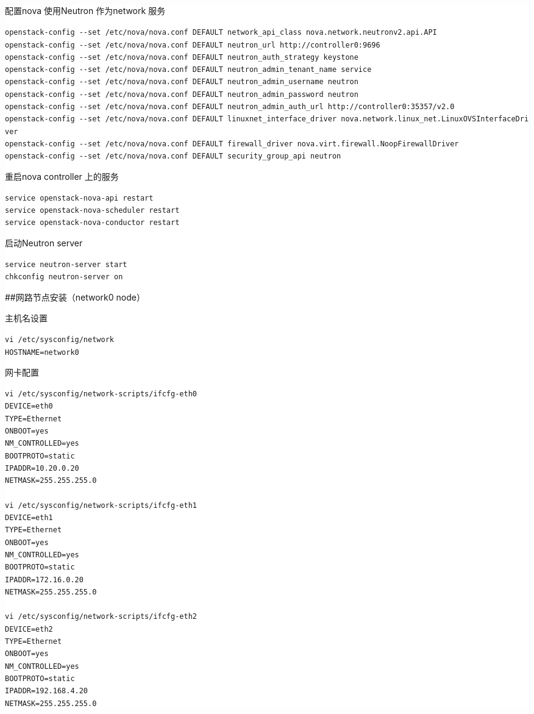 配置nova 使用Neutron 作为network 服务

	openstack-config --set /etc/nova/nova.conf DEFAULT network_api_class nova.network.neutronv2.api.API
	openstack-config --set /etc/nova/nova.conf DEFAULT neutron_url http://controller0:9696
	openstack-config --set /etc/nova/nova.conf DEFAULT neutron_auth_strategy keystone
	openstack-config --set /etc/nova/nova.conf DEFAULT neutron_admin_tenant_name service
	openstack-config --set /etc/nova/nova.conf DEFAULT neutron_admin_username neutron
	openstack-config --set /etc/nova/nova.conf DEFAULT neutron_admin_password neutron
	openstack-config --set /etc/nova/nova.conf DEFAULT neutron_admin_auth_url http://controller0:35357/v2.0
	openstack-config --set /etc/nova/nova.conf DEFAULT linuxnet_interface_driver nova.network.linux_net.LinuxOVSInterfaceDriver
	openstack-config --set /etc/nova/nova.conf DEFAULT firewall_driver nova.virt.firewall.NoopFirewallDriver
	openstack-config --set /etc/nova/nova.conf DEFAULT security_group_api neutron

重启nova controller 上的服务

	service openstack-nova-api restart
	service openstack-nova-scheduler restart
	service openstack-nova-conductor restart


启动Neutron server

	service neutron-server start
	chkconfig neutron-server on
	
##网路节点安装（network0 node）

主机名设置

	vi /etc/sysconfig/network
	HOSTNAME=network0

网卡配置

	vi /etc/sysconfig/network-scripts/ifcfg-eth0
	DEVICE=eth0
	TYPE=Ethernet
	ONBOOT=yes
	NM_CONTROLLED=yes
	BOOTPROTO=static
	IPADDR=10.20.0.20
	NETMASK=255.255.255.0

	vi /etc/sysconfig/network-scripts/ifcfg-eth1
	DEVICE=eth1
	TYPE=Ethernet
	ONBOOT=yes
	NM_CONTROLLED=yes
	BOOTPROTO=static
	IPADDR=172.16.0.20
	NETMASK=255.255.255.0

	vi /etc/sysconfig/network-scripts/ifcfg-eth2
	DEVICE=eth2
	TYPE=Ethernet
	ONBOOT=yes
	NM_CONTROLLED=yes
	BOOTPROTO=static
	IPADDR=192.168.4.20
	NETMASK=255.255.255.0
